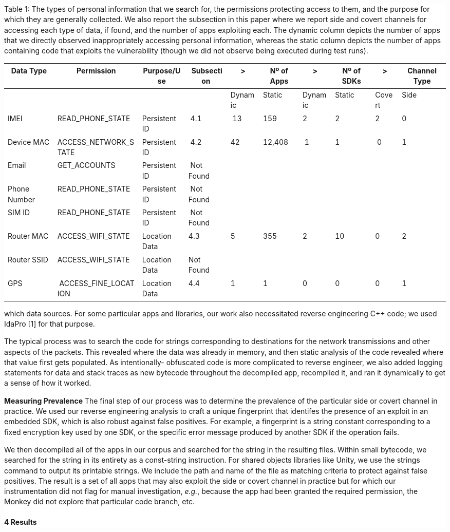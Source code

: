 
Table 1: The types of personal information that we search for, the permissions protecting access to them, and the purpose for which they are generally collected. We also report the subsection in this paper where we report side and covert channels for accessing each type of data, if found, and the number of apps exploiting each. The dynamic column depicts the number of apps that we directly observed inappropriately accessing personal information, whereas the static column depicts the number of apps containing code that exploits the vulnerability (though we did not observe being executed during test runs).  

| Data Type | Permission | Purpose/Use | Subsection |>| Nº of Apps |>| Nº of SDKs |>| Channel Type |  
|---|---|---|---|---|---|---|---|---|---|  
||||| Dynamic | Static | Dynamic | Static | Covert | Side |  
| IMEI | READ\_PHONE\_STATE | Persistent ID | 4.1 | 13 | 159 | 2 | 2 | 2 | 0 |  
| Device MAC | ACCESS\_NETWORK\_STATE | Persistent ID | 4.2 | 42 | 12,408 | 1 | 1 | 0 | 1 |  
| Email | GET\_ACCOUNTS | Persistent ID | Not Found |||||||  
| Phone Number | READ\_PHONE\_STATE | Persistent ID | Not Found |||||||  
| SIM ID |READ\_PHONE\_STATE | Persistent ID | Not Found |||||||  
| Router MAC | ACCESS\_WIFI\_STATE | Location Data | 4.3 | 5 | 355 | 2 | 10 | 0 | 2 |  
| Router SSID | ACCESS\_WIFI\_STATE | Location Data | Not Found |||||||  
| GPS | ACCESS\_FINE\_LOCATION | Location Data | 4.4 | 1 | 1 | 0 | 0 | 0 | 1 |  


which data sources. For some particular apps and libraries, our work also necessitated reverse engineering C++ code; we used IdaPro [1] for that purpose.  

The typical process was to search the code for strings corresponding to destinations for the network transmissions and other aspects of the packets. This revealed where the data was already in memory, and then static analysis of the code revealed where that value first gets populated. As intentionally- obfuscated code is more complicated to reverse engineer, we also added logging statements for data and stack traces as new bytecode throughout the decompiled app, recompiled it, and ran it dynamically to get a sense of how it worked.

**Measuring Prevalence** The final step of our process was to determine the prevalence of the particular side or covert channel in practice. We used our reverse engineering analysis to craft a unique fingerprint that identifes the presence of an exploit in an embedded SDK, which is also robust against false positives. For example, a fingerprint is a string constant corresponding to a fixed encryption key used by one SDK, or the specific error message produced by another SDK if the operation fails.

We then decompiled all of the apps in our corpus and searched for the string in the resulting files. Within smali bytecode, we searched for the string in its entirety as a const-string instruction. For shared objects libraries like Unity, we use the strings command to output its printable strings. We include the path and name of the file as matching criteria to protect against false positives. The result is a set of all apps that may also exploit the side or covert channel in practice but for which our instrumentation did not flag for manual investigation, *e.g.*, because the app had been granted the required permission, the Monkey did not explore that particular code branch, etc.

#### 4 Results 
